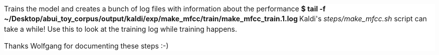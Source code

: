    </td>
   <td>Trains the model and creates a bunch of log files with information about the performance
   </td>
  </tr>
  <tr>
   <td><strong>$ tail -f ~/Desktop/abui_toy_corpus/output/kaldi/exp/make_mfcc/train/make_mfcc_train.1.log </strong>
   </td>
   <td>Kaldi's <em>steps/make_mfcc.sh</em> script can take a while! Use this to look at the training log while training happens.
   </td>
  </tr>
</table>


Thanks Wolfgang for documenting these steps :-)



